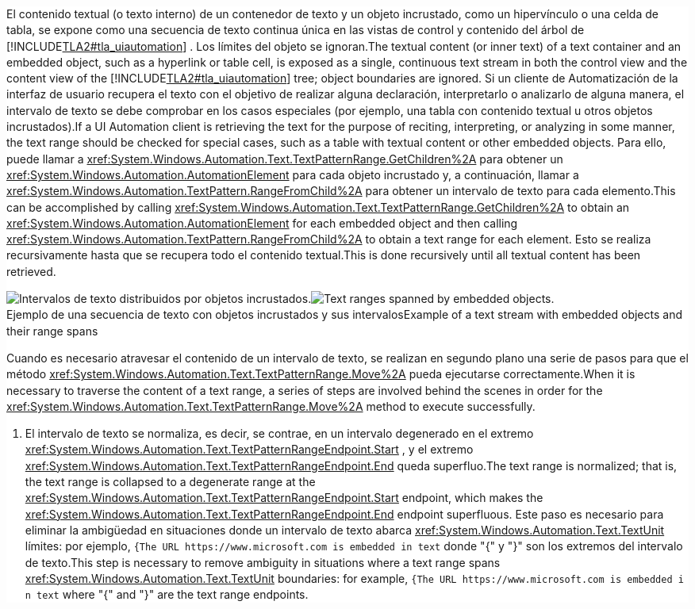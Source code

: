  <span data-ttu-id="30cd1-118">El contenido textual (o texto interno) de un contenedor de texto y un objeto incrustado, como un hipervínculo o una celda de tabla, se expone como una secuencia de texto continua única en las vistas de control y contenido del árbol de [!INCLUDE[TLA2#tla_uiautomation](../../../includes/tla2sharptla-uiautomation-md.md)] . Los límites del objeto se ignoran.</span><span class="sxs-lookup"><span data-stu-id="30cd1-118">The textual content (or inner text) of a text container and an embedded object, such as a hyperlink or table cell, is exposed as a single, continuous text stream in both the control view and the content view of the [!INCLUDE[TLA2#tla_uiautomation](../../../includes/tla2sharptla-uiautomation-md.md)] tree; object boundaries are ignored.</span></span> <span data-ttu-id="30cd1-119">Si un cliente de Automatización de la interfaz de usuario recupera el texto con el objetivo de realizar alguna declaración, interpretarlo o analizarlo de alguna manera, el intervalo de texto se debe comprobar en los casos especiales (por ejemplo, una tabla con contenido textual u otros objetos incrustados).</span><span class="sxs-lookup"><span data-stu-id="30cd1-119">If a UI Automation client is retrieving the text for the purpose of reciting, interpreting, or analyzing in some manner, the text range should be checked for special cases, such as a table with textual content or other embedded objects.</span></span> <span data-ttu-id="30cd1-120">Para ello, puede llamar a <xref:System.Windows.Automation.Text.TextPatternRange.GetChildren%2A> para obtener un <xref:System.Windows.Automation.AutomationElement> para cada objeto incrustado y, a continuación, llamar a <xref:System.Windows.Automation.TextPattern.RangeFromChild%2A> para obtener un intervalo de texto para cada elemento.</span><span class="sxs-lookup"><span data-stu-id="30cd1-120">This can be accomplished by calling <xref:System.Windows.Automation.Text.TextPatternRange.GetChildren%2A> to obtain an <xref:System.Windows.Automation.AutomationElement> for each embedded object and then calling <xref:System.Windows.Automation.TextPattern.RangeFromChild%2A> to obtain a text range for each element.</span></span> <span data-ttu-id="30cd1-121">Esto se realiza recursivamente hasta que se recupera todo el contenido textual.</span><span class="sxs-lookup"><span data-stu-id="30cd1-121">This is done recursively until all textual content has been retrieved.</span></span>  
  
 <span data-ttu-id="30cd1-122">![Intervalos de texto distribuidos por objetos incrustados.](./media/uia-textpattern-embeddedobjecttextranges.png "UIA_TextPattern_EmbeddedObjectTextRanges")</span><span class="sxs-lookup"><span data-stu-id="30cd1-122">![Text ranges spanned by embedded objects.](./media/uia-textpattern-embeddedobjecttextranges.png "UIA_TextPattern_EmbeddedObjectTextRanges")</span></span>  
<span data-ttu-id="30cd1-123">Ejemplo de una secuencia de texto con objetos incrustados y sus intervalos</span><span class="sxs-lookup"><span data-stu-id="30cd1-123">Example of a text stream with embedded objects and their range spans</span></span>  
  
 <span data-ttu-id="30cd1-124">Cuando es necesario atravesar el contenido de un intervalo de texto, se realizan en segundo plano una serie de pasos para que el método <xref:System.Windows.Automation.Text.TextPatternRange.Move%2A> pueda ejecutarse correctamente.</span><span class="sxs-lookup"><span data-stu-id="30cd1-124">When it is necessary to traverse the content of a text range, a series of steps are involved behind the scenes in order for the <xref:System.Windows.Automation.Text.TextPatternRange.Move%2A> method to execute successfully.</span></span>  
  
1. <span data-ttu-id="30cd1-125">El intervalo de texto se normaliza, es decir, se contrae, en un intervalo degenerado en el extremo <xref:System.Windows.Automation.Text.TextPatternRangeEndpoint.Start> , y el extremo <xref:System.Windows.Automation.Text.TextPatternRangeEndpoint.End> queda superfluo.</span><span class="sxs-lookup"><span data-stu-id="30cd1-125">The text range is normalized; that is, the text range is collapsed to a degenerate range at the <xref:System.Windows.Automation.Text.TextPatternRangeEndpoint.Start> endpoint, which makes the <xref:System.Windows.Automation.Text.TextPatternRangeEndpoint.End> endpoint superfluous.</span></span> <span data-ttu-id="30cd1-126">Este paso es necesario para eliminar la ambigüedad en situaciones donde un intervalo de texto abarca <xref:System.Windows.Automation.Text.TextUnit> límites: por ejemplo, `{The URL https://www.microsoft.com is embedded in text` donde "{" y "}" son los extremos del intervalo de texto.</span><span class="sxs-lookup"><span data-stu-id="30cd1-126">This step is necessary to remove ambiguity in situations where a text range spans <xref:System.Windows.Automation.Text.TextUnit> boundaries: for example, `{The URL https://www.microsoft.com is embedded in text` where "{" and "}" are the text range endpoints.</span></span>  
  